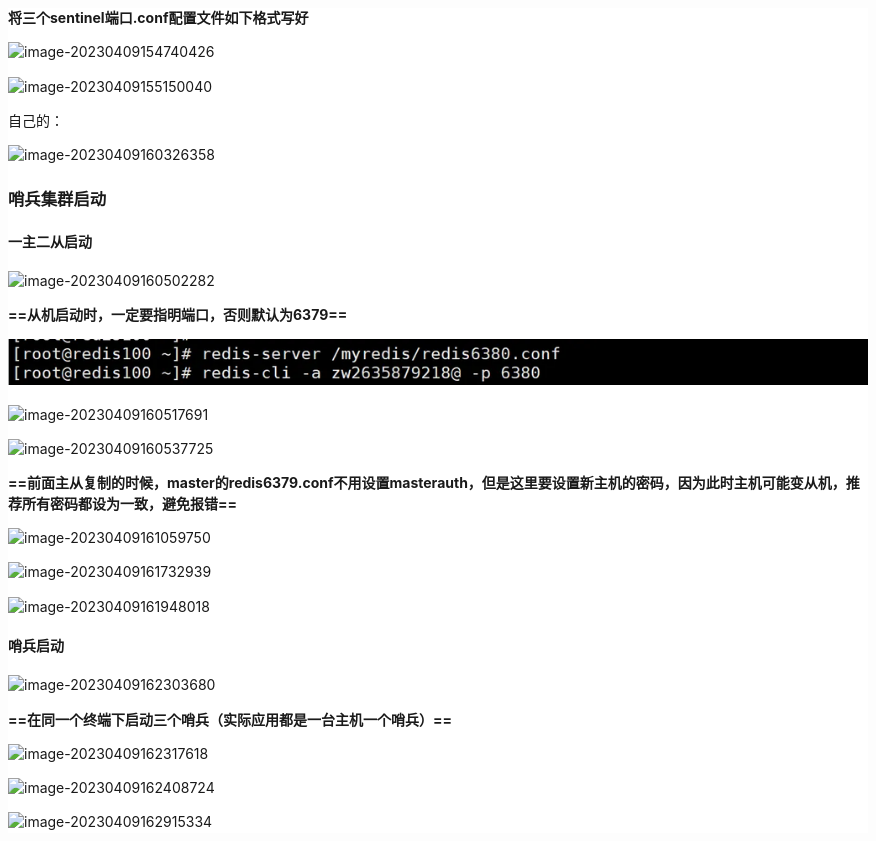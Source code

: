 

**将三个sentinel端口.conf配置文件如下格式写好**

![image-20230409154740426](image/Redis笔记旧版.assets/image-20230409154740426.webp)

![image-20230409155150040](image/Redis笔记旧版.assets/image-20230409155150040.webp)

自己的：

![image-20230409160326358](image/Redis笔记旧版.assets/image-20230409160326358.webp)





### 哨兵集群启动

#### 一主二从启动

![image-20230409160502282](image/Redis笔记旧版.assets/image-20230409160502282.webp)

**==从机启动时，一定要指明端口，否则默认为6379==**

![image-20230410192559543](image/Redis笔记旧版.assets/image-20230410192559543.webp)

![image-20230409160517691](image/Redis笔记旧版.assets/image-20230409160517691.webp)

![image-20230409160537725](image/Redis笔记旧版.assets/image-20230409160537725.webp)

**==前面主从复制的时候，master的redis6379.conf不用设置masterauth，但是这里要设置新主机的密码，因为此时主机可能变从机，推荐所有密码都设为一致，避免报错==**

![image-20230409161059750](image/Redis笔记旧版.assets/image-20230409161059750.webp)

![image-20230409161732939](image/Redis笔记旧版.assets/image-20230409161732939.webp)



![image-20230409161948018](image/Redis笔记旧版.assets/image-20230409161948018.webp)



#### 哨兵启动

![image-20230409162303680](image/Redis笔记旧版.assets/image-20230409162303680.webp)

**==在同一个终端下启动三个哨兵（实际应用都是一台主机一个哨兵）==**

![image-20230409162317618](image/Redis笔记旧版.assets/image-20230409162317618.webp)

![image-20230409162408724](image/Redis笔记旧版.assets/image-20230409162408724.webp)

![image-20230409162915334](image/Redis笔记旧版.assets/image-20230409162915334.webp)
